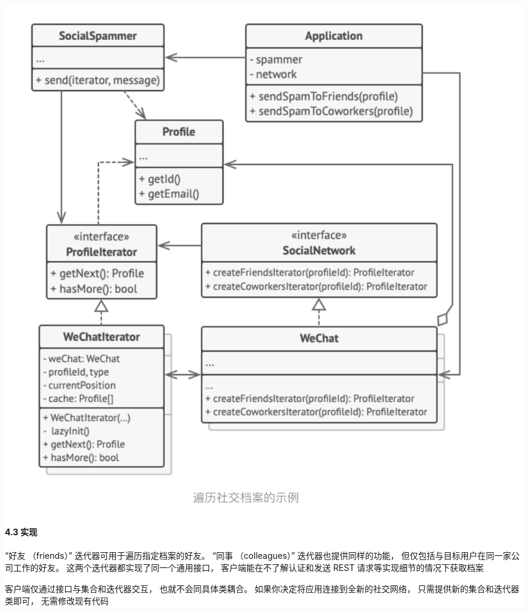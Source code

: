 ![img_2.png](img_2.png)

#### 4.3 实现

“好友 （friends）” 迭代器可用于遍历指定档案的好友。 “同事 （colleagues）” 迭代器也提供同样的功能， 但仅包括与目标用户在同一家公司工作的好友。 这两个迭代器都实现了同一个通用接口， 客户端能在不了解认证和发送
REST 请求等实现细节的情况下获取档案

客户端仅通过接口与集合和迭代器交互， 也就不会同具体类耦合。 如果你决定将应用连接到全新的社交网络， 只需提供新的集合和迭代器类即可， 无需修改现有代码
